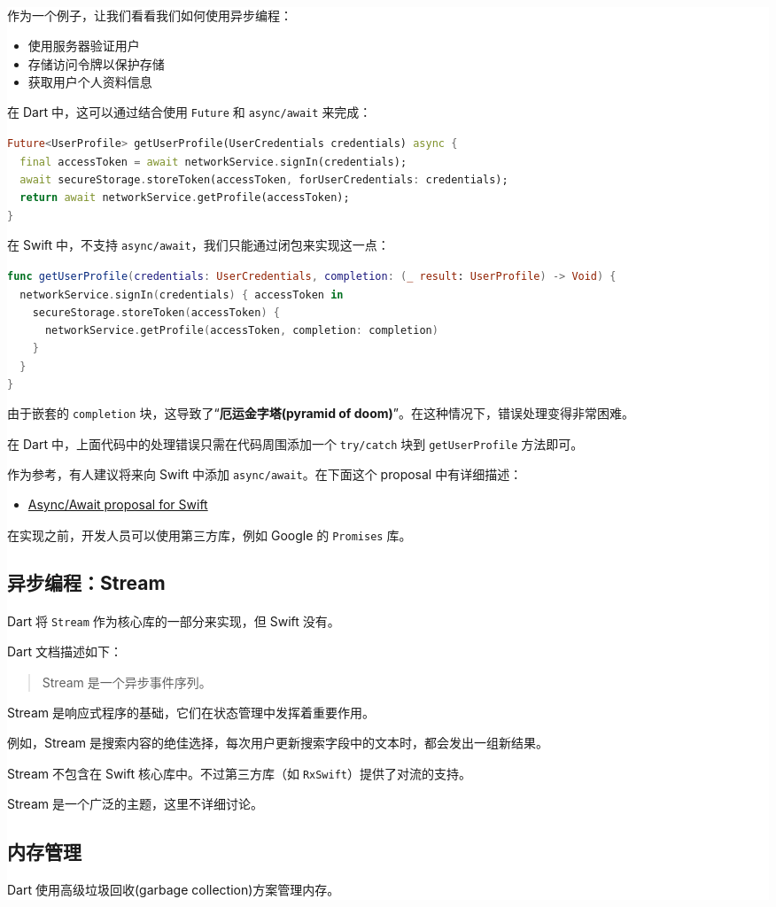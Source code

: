 作为一个例子，让我们看看我们如何使用异步编程：

* 使用服务器验证用户
* 存储访问令牌以保护存储
* 获取用户个人资料信息

在 Dart 中，这可以通过结合使用 `Future` 和 `async/await` 来完成：

```dart
Future<UserProfile> getUserProfile(UserCredentials credentials) async {
  final accessToken = await networkService.signIn(credentials);
  await secureStorage.storeToken(accessToken, forUserCredentials: credentials);
  return await networkService.getProfile(accessToken);
}
```

在 Swift 中，不支持 `async/await`，我们只能通过闭包来实现这一点：

```swift
func getUserProfile(credentials: UserCredentials, completion: (_ result: UserProfile) -> Void) {
  networkService.signIn(credentials) { accessToken in
    secureStorage.storeToken(accessToken) {
      networkService.getProfile(accessToken, completion: completion)
    }
  }
}
```

由于嵌套的 `completion` 块，这导致了“**厄运金字塔(pyramid of doom)**”。在这种情况下，错误处理变得非常困难。

在 Dart 中，上面代码中的处理错误只需在代码周围添加一个 `try/catch` 块到 `getUserProfile` 方法即可。

作为参考，有人建议将来向 Swift 中添加 `async/await`。在下面这个 proposal 中有详细描述：

* [Async/Await proposal for Swift](https://gist.github.com/lattner/429b9070918248274f25b714dcfc7619)

在实现之前，开发人员可以使用第三方库，例如 Google 的 `Promises` 库。

## 异步编程：Stream

Dart 将 `Stream` 作为核心库的一部分来实现，但 Swift 没有。

Dart 文档描述如下：

> Stream 是一个异步事件序列。

Stream 是响应式程序的基础，它们在状态管理中发挥着重要作用。

例如，Stream 是搜索内容的绝佳选择，每次用户更新搜索字段中的文本时，都会发出一组新结果。

Stream 不包含在 Swift 核心库中。不过第三方库（如 `RxSwift`）提供了对流的支持。

Stream 是一个广泛的主题，这里不详细讨论。

## 内存管理

Dart 使用高级垃圾回收(garbage collection)方案管理内存。
